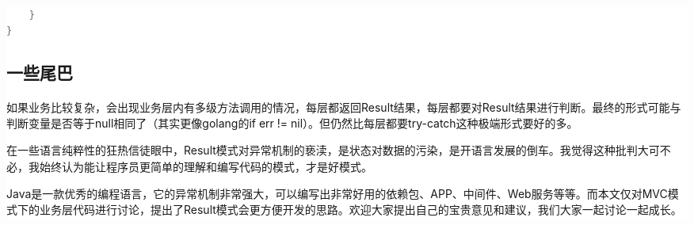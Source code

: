 ```java
    }
}
```



## 一些尾巴

如果业务比较复杂，会出现业务层内有多级方法调用的情况，每层都返回Result结果，每层都要对Result结果进行判断。最终的形式可能与判断变量是否等于null相同了（其实更像golang的if err != nil）。但仍然比每层都要try-catch这种极端形式要好的多。

在一些语言纯粹性的狂热信徒眼中，Result模式对异常机制的亵渎，是状态对数据的污染，是开语言发展的倒车。我觉得这种批判大可不必，我始终认为能让程序员更简单的理解和编写代码的模式，才是好模式。

Java是一款优秀的编程语言，它的异常机制非常强大，可以编写出非常好用的依赖包、APP、中间件、Web服务等等。而本文仅对MVC模式下的业务层代码进行讨论，提出了Result模式会更方便开发的思路。欢迎大家提出自己的宝贵意见和建议，我们大家一起讨论一起成长。



